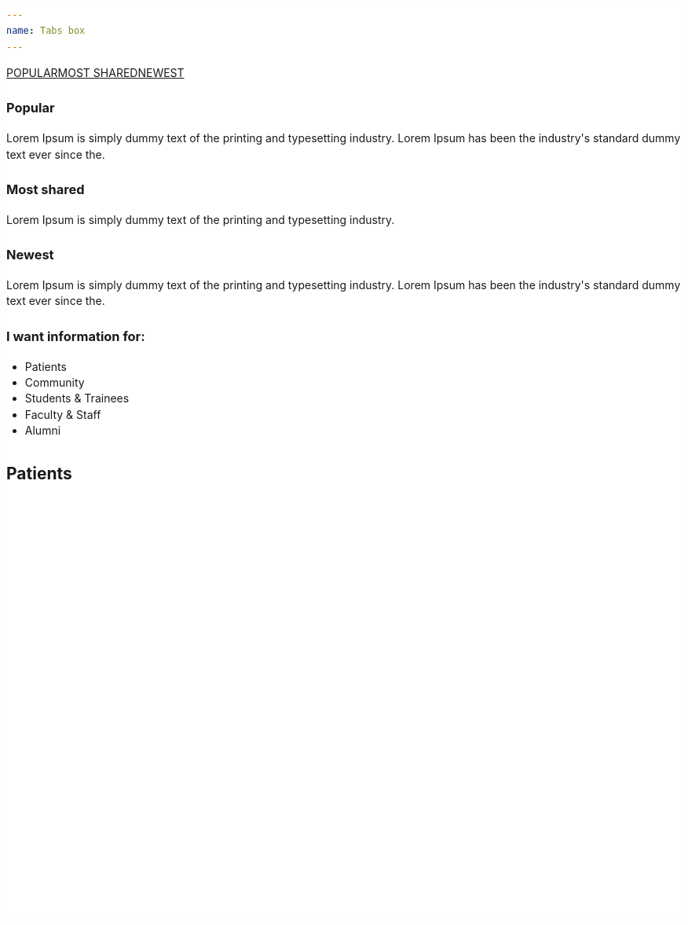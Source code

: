 ```yaml
---
name: Tabs box
---
```


<div class="ui-tabs ui-tabs ui-tabs--bordered">
    <nav><a href="#Tab-1" class="tab__handle active">POPULAR</a><a href="#Tab-2" class="tab__handle">MOST SHARED</a><a href="#Tab-3" class="tab__handle">NEWEST</a>
    </nav>
    <div id="Tab-1" class="tab">
        <h3>Popular</h3>
        <p>Lorem Ipsum is simply dummy text of the printing and typesetting industry. Lorem Ipsum has been the industry's standard dummy text ever since the.</p>
    </div>
    <div id="Tab-2" class="tab">
        <h3>Most shared</h3>
        <p>Lorem Ipsum is simply dummy text of the printing and typesetting industry.</p>
    </div>
    <div id="Tab-3" class="tab">
        <h3>Newest</h3>
        <p>Lorem Ipsum is simply dummy text of the printing and typesetting industry. Lorem Ipsum has been the industry's standard dummy text ever since the.</p>
    </div>
</div>


<div class="pillar-tabs-wrapper">
    <div class="pillar-tabs">
        <div class="pillar-tabs-container" id="pillar_tabs">
            <h3>I want information for:</h3>
            <div class="pillar-tabs-list-wrapper">
                <ul class="pillar-tabs-list resp-tabs-list">
                    <li class="pillar-tabs-btn resp-tab-item resp-tab-active" aria-controls="tab_item-0" role="tab">
                        <div class="pillar-tabs-hit"><span class="pillar-tabs-word">Patients</span>
                        </div>
                    </li>
                    <li class="pillar-tabs-btn resp-tab-item" aria-controls="tab_item-1" role="tab">
                        <div class="pillar-tabs-hit"><span class="pillar-tabs-word">Community</span>
                        </div>
                    </li>
                    <li class="pillar-tabs-btn resp-tab-item" aria-controls="tab_item-2" role="tab">
                        <div class="pillar-tabs-hit"><span class="pillar-tabs-word">Students &amp; Trainees</span>
                        </div>
                    </li>
                    <li class="pillar-tabs-btn resp-tab-item" aria-controls="tab_item-3" role="tab">
                        <div class="pillar-tabs-hit"><span class="pillar-tabs-word">Faculty &amp; Staff</span>
                        </div>
                    </li>
                    <li class="pillar-tabs-btn resp-tab-item" aria-controls="tab_item-4" role="tab">
                        <div class="pillar-tabs-hit"><span class="pillar-tabs-word">Alumni</span>
                        </div>
                    </li>
                </ul>
            </div>
            <div class="resp-tabs-container">
                <h2 class="resp-accordion resp-tab-active" role="tab" aria-controls="tab_item-0"><span class="resp-arrow"></span>
            <div class="pillar-tabs-hit"><span class="pillar-tabs-word">Patients</span></div>
          </h2>
                <div class="resp-tab-content resp-tab-content-active" aria-labelledby="tab_item-0" style="display:block">
                    <div class="pillar-content">
                        <div class="pillar-2col">
                            <div class="pillar-2col-half" style="height: 533px;">